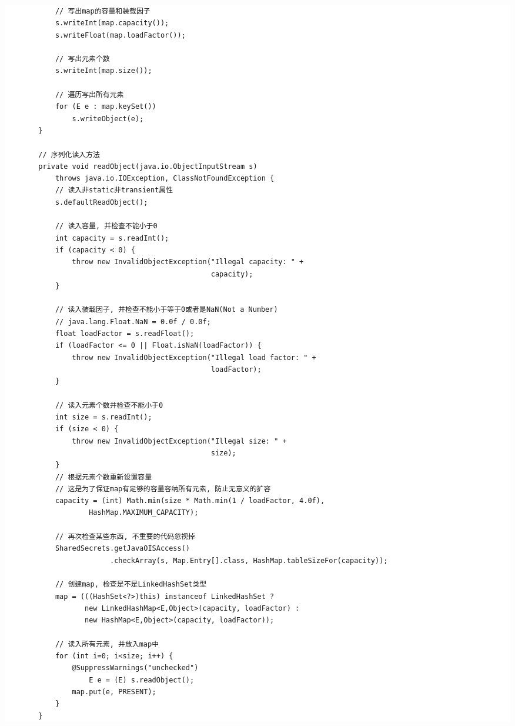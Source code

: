                 // 写出map的容量和装载因子
                s.writeInt(map.capacity());
                s.writeFloat(map.loadFactor());
        
                // 写出元素个数
                s.writeInt(map.size());
        
                // 遍历写出所有元素
                for (E e : map.keySet())
                    s.writeObject(e);
            }
        
            // 序列化读入方法
            private void readObject(java.io.ObjectInputStream s)
                throws java.io.IOException, ClassNotFoundException {
                // 读入非static非transient属性
                s.defaultReadObject();
        
                // 读入容量, 并检查不能小于0
                int capacity = s.readInt();
                if (capacity < 0) {
                    throw new InvalidObjectException("Illegal capacity: " +
                                                     capacity);
                }
        
                // 读入装载因子, 并检查不能小于等于0或者是NaN(Not a Number)
                // java.lang.Float.NaN = 0.0f / 0.0f;
                float loadFactor = s.readFloat();
                if (loadFactor <= 0 || Float.isNaN(loadFactor)) {
                    throw new InvalidObjectException("Illegal load factor: " +
                                                     loadFactor);
                }
        
                // 读入元素个数并检查不能小于0
                int size = s.readInt();
                if (size < 0) {
                    throw new InvalidObjectException("Illegal size: " +
                                                     size);
                }
                // 根据元素个数重新设置容量
                // 这是为了保证map有足够的容量容纳所有元素, 防止无意义的扩容
                capacity = (int) Math.min(size * Math.min(1 / loadFactor, 4.0f),
                        HashMap.MAXIMUM_CAPACITY);
        
                // 再次检查某些东西, 不重要的代码忽视掉
                SharedSecrets.getJavaOISAccess()
                             .checkArray(s, Map.Entry[].class, HashMap.tableSizeFor(capacity));
        
                // 创建map, 检查是不是LinkedHashSet类型
                map = (((HashSet<?>)this) instanceof LinkedHashSet ?
                       new LinkedHashMap<E,Object>(capacity, loadFactor) :
                       new HashMap<E,Object>(capacity, loadFactor));
        
                // 读入所有元素, 并放入map中
                for (int i=0; i<size; i++) {
                    @SuppressWarnings("unchecked")
                        E e = (E) s.readObject();
                    map.put(e, PRESENT);
                }
            }
        